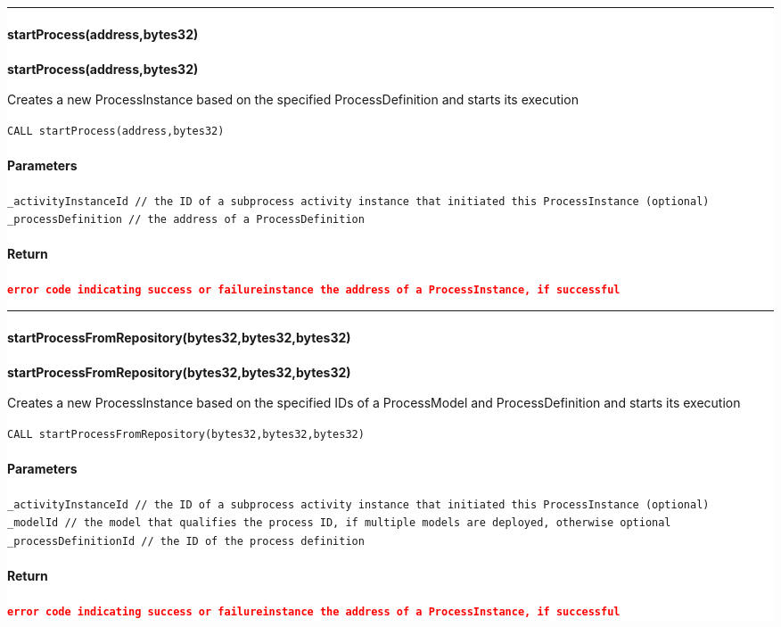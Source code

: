 
---

#### startProcess(address,bytes32)


**startProcess(address,bytes32)**


Creates a new ProcessInstance based on the specified ProcessDefinition and starts its execution

```endpoint
CALL startProcess(address,bytes32)
```

#### Parameters

```solidity
_activityInstanceId // the ID of a subprocess activity instance that initiated this ProcessInstance (optional)
_processDefinition // the address of a ProcessDefinition

```

#### Return

```json
error code indicating success or failureinstance the address of a ProcessInstance, if successful
```


---

#### startProcessFromRepository(bytes32,bytes32,bytes32)


**startProcessFromRepository(bytes32,bytes32,bytes32)**


Creates a new ProcessInstance based on the specified IDs of a ProcessModel and ProcessDefinition and starts its execution

```endpoint
CALL startProcessFromRepository(bytes32,bytes32,bytes32)
```

#### Parameters

```solidity
_activityInstanceId // the ID of a subprocess activity instance that initiated this ProcessInstance (optional)
_modelId // the model that qualifies the process ID, if multiple models are deployed, otherwise optional
_processDefinitionId // the ID of the process definition

```

#### Return

```json
error code indicating success or failureinstance the address of a ProcessInstance, if successful
```
